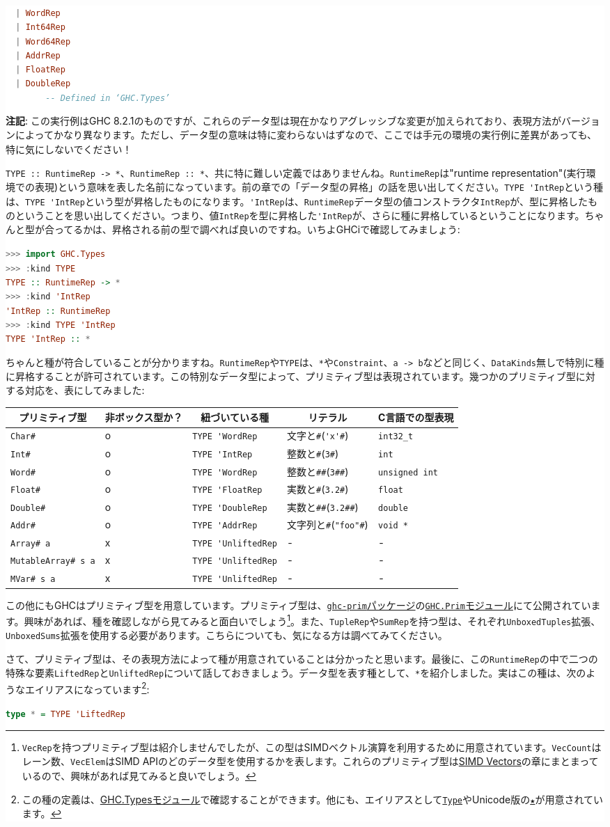```haskell
  | WordRep
  | Int64Rep
  | Word64Rep
  | AddrRep
  | FloatRep
  | DoubleRep
        -- Defined in ‘GHC.Types’
```

**注記**: この実行例はGHC 8.2.1のものですが、これらのデータ型は現在かなりアグレッシブな変更が加えられており、表現方法がバージョンによってかなり異なります。ただし、データ型の意味は特に変わらないはずなので、ここでは手元の環境の実行例に差異があっても、特に気にしないでください！

`TYPE :: RuntimeRep -> *`、`RuntimeRep :: *`、共に特に難しい定義ではありませんね。`RuntimeRep`は"runtime representation"(実行環境での表現)という意味を表した名前になっています。前の章での「データ型の昇格」の話を思い出してください。`TYPE 'IntRep`という種は、`TYPE 'IntRep`という型が昇格したものになります。`'IntRep`は、`RuntimeRep`データ型の値コンストラクタ`IntRep`が、型に昇格したものということを思い出してください。つまり、値`IntRep`を型に昇格した`'IntRep`が、さらに種に昇格しているということになります。ちゃんと型が合ってるかは、昇格される前の型で調べれば良いのですね。いちよGHCiで確認してみましょう:
```haskell
>>> import GHC.Types
>>> :kind TYPE
TYPE :: RuntimeRep -> *
>>> :kind 'IntRep
'IntRep :: RuntimeRep
>>> :kind TYPE 'IntRep
TYPE 'IntRep :: *
```
ちゃんと種が符合していることが分かりますね。`RuntimeRep`や`TYPE`は、`*`や`Constraint`、`a -> b`などと同じく、`DataKinds`無しで特別に種に昇格することが許可されています。この特別なデータ型によって、プリミティブ型は表現されています。幾つかのプリミティブ型に対する対応を、表にしてみました:

| プリミティブ型 | 非ボックス型か？ | 紐づいている種 | リテラル | C言語での型表現 |
| --- | --- | --- | --- | --- |
| `Char#`   | o | `TYPE 'WordRep`   | 文字と`#`(`'x'#`) | `int32_t` |
| `Int#`    | o | `TYPE 'IntRep`    | 整数と`#`(`3#`)   | `int` |
| `Word#`   | o | `TYPE 'WordRep`   | 整数と`##`(`3##`) | `unsigned int` |
| `Float#`  | o | `TYPE 'FloatRep`  | 実数と`#`(`3.2#`) | `float` |
| `Double#` | o | `TYPE 'DoubleRep` | 実数と`##`(`3.2##`) | `double` |
| `Addr#`   | o | `TYPE 'AddrRep`   | 文字列と`#`(`"foo"#`) | `void *` |
| `Array# a`  | x | `TYPE 'UnliftedRep` | - | - |
| `MutableArray# s a` | x | `TYPE 'UnliftedRep` | - | - |
| `MVar# s a` | x | `TYPE 'UnliftedRep` | - | - |

この他にもGHCはプリミティブ型を用意しています。プリミティブ型は、[`ghc-prim`パッケージ](https://www.stackage.org/package/ghc-prim)の[`GHC.Prim`モジュール](https://www.stackage.org/haddock/lts-9.4/ghc-prim-0.5.0.0/GHC-Prim.html)にて公開されています。興味があれば、種を確認しながら見てみると面白いでしょう[^notice-vecrep-primitive-types]。また、`TupleRep`や`SumRep`を持つ型は、それぞれ`UnboxedTuples`拡張、`UnboxedSums`拡張を使用する必要があります。こちらについても、気になる方は調べてみてください。

[^notice-vecrep-primitive-types]: `VecRep`を持つプリミティブ型は紹介しませんでしたが、この型はSIMDベクトル演算を利用するために用意されています。`VecCount`はレーン数、`VecElem`はSIMD APIのどのデータ型を使用するかを表します。これらのプリミティブ型は[SIMD Vectors](https://hackage.haskell.org/package/ghc-prim-0.5.1.0/docs/GHC-Prim.html#g:29)の章にまとまっているので、興味があれば見てみると良いでしょう。

さて、プリミティブ型は、その表現方法によって種が用意されていることは分かったと思います。最後に、この`RuntimeRep`の中で二つの特殊な要素`LiftedRep`と`UnliftedRep`について話しておきましょう。データ型を表す種として、`*`を紹介しました。実はこの種は、次のようなエイリアスになっています[^terminal-kind-of-ghc-types]:
```haskell
type * = TYPE 'LiftedRep
```


[^notice-data-type]: 型コンストラクタは値を持てないことに注意してください！何らかの値を持つ型は全て`*`という種を持つものになっており、例えば`Maybe :: * -> *`という型コンストラクタはそれだけでは値を持たず、`Maybe Int`など型を一つ渡して初めて値を持つような型になるのでした。
[^notice-bool-data-promotion]: ここでの`Bool`は、`Bool`型が種に昇格したものという点にも注意してくださいね！`DataKinds`拡張によって、データ型は種に昇格できるのでした。
[^terminal-kind-of-ghc-types]: この種の定義は、[GHC.Typesモジュール](https://hackage.haskell.org/package/ghc-prim-0.5.1.0/docs/GHC-Types.html#t:-42-)で確認することができます。他にも、エイリアスとして[`Type`](https://hackage.haskell.org/package/ghc-prim-0.5.1.0/docs/GHC-Types.html#t:Type)やUnicode版の[`★`](https://hackage.haskell.org/package/ghc-prim-0.5.1.0/docs/GHC-Types.html#t:-9733-)が用意されています。
[^reference-for-domain-theory]: あなたがもし領域理論について興味があるならば、[Domain Theory](http://www.cs.bham.ac.uk/~axj/pub/papers/handy1.pdf)を読んでみるのがよいでしょう。この文献は、領域理論に必要な順序理論の知識から、領域理論の基本的な概念を解説してくれている文献です。もし、理論自体に興味がなく、この理論がどのような問題解決を目指しているかだけを知りたいなら、Originsだけでも読むと良いでしょう。
[^notice-unboxed-and-unlifted]: 非ボックス型は実データなので、サンクはどうやったって持てないんでしたね！ 逆にliftedならば必ずポインタで表されているはずなので、ボックス型になります。ただし、unliftedだからといって非ボックス型とは限りません(例: `Array# a`)。また、ボックス型だからといってliftedであるとは限りません。
[part1-link]: 10-about-kind-system-part1.html